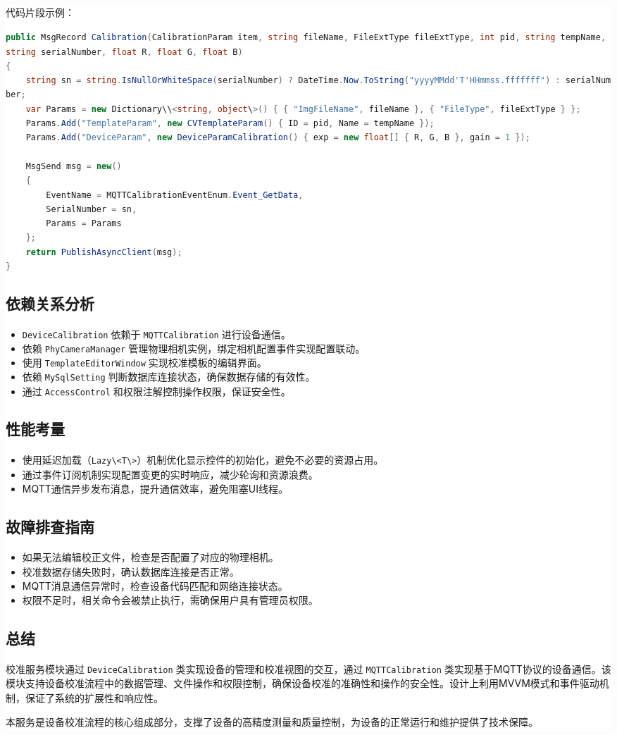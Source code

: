 代码片段示例：
```csharp
public MsgRecord Calibration(CalibrationParam item, string fileName, FileExtType fileExtType, int pid, string tempName, string serialNumber, float R, float G, float B)
{
    string sn = string.IsNullOrWhiteSpace(serialNumber) ? DateTime.Now.ToString("yyyyMMdd'T'HHmmss.fffffff") : serialNumber;
    var Params = new Dictionary\\<string, object\>() { { "ImgFileName", fileName }, { "FileType", fileExtType } };
    Params.Add("TemplateParam", new CVTemplateParam() { ID = pid, Name = tempName });
    Params.Add("DeviceParam", new DeviceParamCalibration() { exp = new float[] { R, G, B }, gain = 1 });

    MsgSend msg = new()
    {
        EventName = MQTTCalibrationEventEnum.Event_GetData,
        SerialNumber = sn,
        Params = Params
    };
    return PublishAsyncClient(msg);
}
```

## 依赖关系分析
- `DeviceCalibration` 依赖于 `MQTTCalibration` 进行设备通信。
- 依赖 `PhyCameraManager` 管理物理相机实例，绑定相机配置事件实现配置联动。
- 使用 `TemplateEditorWindow` 实现校准模板的编辑界面。
- 依赖 `MySqlSetting` 判断数据库连接状态，确保数据存储的有效性。
- 通过 `AccessControl` 和权限注解控制操作权限，保证安全性。

## 性能考量
- 使用延迟加载（`Lazy\<T\>`）机制优化显示控件的初始化，避免不必要的资源占用。
- 通过事件订阅机制实现配置变更的实时响应，减少轮询和资源浪费。
- MQTT通信异步发布消息，提升通信效率，避免阻塞UI线程。

## 故障排查指南
- 如果无法编辑校正文件，检查是否配置了对应的物理相机。
- 校准数据存储失败时，确认数据库连接是否正常。
- MQTT消息通信异常时，检查设备代码匹配和网络连接状态。
- 权限不足时，相关命令会被禁止执行，需确保用户具有管理员权限。

## 总结
校准服务模块通过 `DeviceCalibration` 类实现设备的管理和校准视图的交互，通过 `MQTTCalibration` 类实现基于MQTT协议的设备通信。该模块支持设备校准流程中的数据管理、文件操作和权限控制，确保设备校准的准确性和操作的安全性。设计上利用MVVM模式和事件驱动机制，保证了系统的扩展性和响应性。

本服务是设备校准流程的核心组成部分，支撑了设备的高精度测量和质量控制，为设备的正常运行和维护提供了技术保障。

